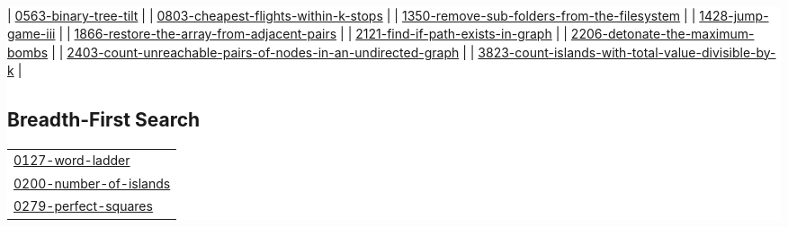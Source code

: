 | [0563-binary-tree-tilt](https://github.com/Thomas11411/python/tree/master/0563-binary-tree-tilt) |
| [0803-cheapest-flights-within-k-stops](https://github.com/Thomas11411/python/tree/master/0803-cheapest-flights-within-k-stops) |
| [1350-remove-sub-folders-from-the-filesystem](https://github.com/Thomas11411/python/tree/master/1350-remove-sub-folders-from-the-filesystem) |
| [1428-jump-game-iii](https://github.com/Thomas11411/python/tree/master/1428-jump-game-iii) |
| [1866-restore-the-array-from-adjacent-pairs](https://github.com/Thomas11411/python/tree/master/1866-restore-the-array-from-adjacent-pairs) |
| [2121-find-if-path-exists-in-graph](https://github.com/Thomas11411/python/tree/master/2121-find-if-path-exists-in-graph) |
| [2206-detonate-the-maximum-bombs](https://github.com/Thomas11411/python/tree/master/2206-detonate-the-maximum-bombs) |
| [2403-count-unreachable-pairs-of-nodes-in-an-undirected-graph](https://github.com/Thomas11411/python/tree/master/2403-count-unreachable-pairs-of-nodes-in-an-undirected-graph) |
| [3823-count-islands-with-total-value-divisible-by-k](https://github.com/Thomas11411/python/tree/master/3823-count-islands-with-total-value-divisible-by-k) |
## Breadth-First Search
|  |
| ------- |
| [0127-word-ladder](https://github.com/Thomas11411/python/tree/master/0127-word-ladder) |
| [0200-number-of-islands](https://github.com/Thomas11411/python/tree/master/0200-number-of-islands) |
| [0279-perfect-squares](https://github.com/Thomas11411/python/tree/master/0279-perfect-squares) |
